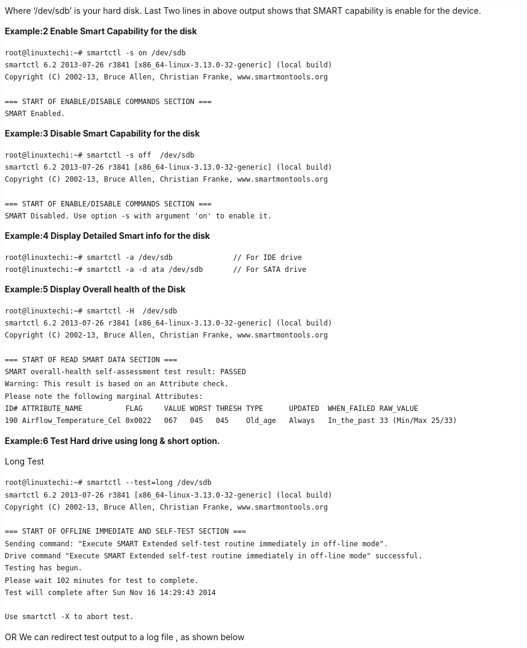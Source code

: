 Where ‘/dev/sdb’ is your hard disk. Last Two lines in above output shows that SMART  capability is enable for the device.

**Example:2 Enable Smart Capability for the disk**

    root@linuxtechi:~# smartctl -s on /dev/sdb
    smartctl 6.2 2013-07-26 r3841 [x86_64-linux-3.13.0-32-generic] (local build)
    Copyright (C) 2002-13, Bruce Allen, Christian Franke, www.smartmontools.org
    
    === START OF ENABLE/DISABLE COMMANDS SECTION ===
    SMART Enabled.

**Example:3 Disable Smart Capability for the disk**

    root@linuxtechi:~# smartctl -s off  /dev/sdb
    smartctl 6.2 2013-07-26 r3841 [x86_64-linux-3.13.0-32-generic] (local build)
    Copyright (C) 2002-13, Bruce Allen, Christian Franke, www.smartmontools.org
    
    === START OF ENABLE/DISABLE COMMANDS SECTION ===
    SMART Disabled. Use option -s with argument 'on' to enable it.

**Example:4 Display Detailed Smart info for the disk**

    root@linuxtechi:~# smartctl -a /dev/sdb              // For IDE drive
    root@linuxtechi:~# smartctl -a -d ata /dev/sdb       // For SATA drive

**Example:5 Display Overall health of the Disk**

    root@linuxtechi:~# smartctl -H  /dev/sdb
    smartctl 6.2 2013-07-26 r3841 [x86_64-linux-3.13.0-32-generic] (local build)
    Copyright (C) 2002-13, Bruce Allen, Christian Franke, www.smartmontools.org
    
    === START OF READ SMART DATA SECTION ===
    SMART overall-health self-assessment test result: PASSED
    Warning: This result is based on an Attribute check.
    Please note the following marginal Attributes:
    ID# ATTRIBUTE_NAME          FLAG     VALUE WORST THRESH TYPE      UPDATED  WHEN_FAILED RAW_VALUE
    190 Airflow_Temperature_Cel 0x0022   067   045   045    Old_age   Always   In_the_past 33 (Min/Max 25/33)

**Example:6 Test Hard drive using long & short option.**

Long Test

    root@linuxtechi:~# smartctl --test=long /dev/sdb
    smartctl 6.2 2013-07-26 r3841 [x86_64-linux-3.13.0-32-generic] (local build)
    Copyright (C) 2002-13, Bruce Allen, Christian Franke, www.smartmontools.org
    
    === START OF OFFLINE IMMEDIATE AND SELF-TEST SECTION ===
    Sending command: "Execute SMART Extended self-test routine immediately in off-line mode".
    Drive command "Execute SMART Extended self-test routine immediately in off-line mode" successful.
    Testing has begun.
    Please wait 102 minutes for test to complete.
    Test will complete after Sun Nov 16 14:29:43 2014
    
    Use smartctl -X to abort test.

OR We can redirect test output to a log file , as shown below
